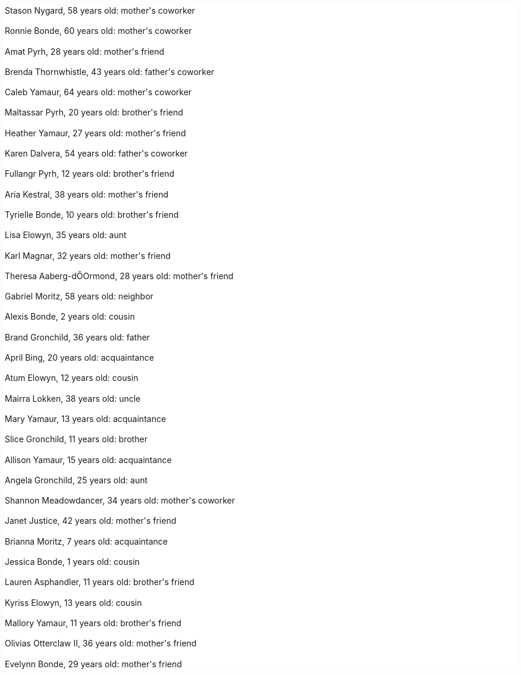 Stason Nygard, 58 years old: mother's coworker

Ronnie Bonde, 60 years old: mother's coworker

Amat Pyrh, 28 years old: mother's friend

Brenda Thornwhistle, 43 years old: father's coworker

Caleb Yamaur, 64 years old: mother's coworker

Maltassar Pyrh, 20 years old: brother's friend

Heather Yamaur, 27 years old: mother's friend

Karen Dalvera, 54 years old: father's coworker

Fullangr Pyrh, 12 years old: brother's friend

Aria Kestral, 38 years old: mother's friend

Tyrielle Bonde, 10 years old: brother's friend

Lisa Elowyn, 35 years old: aunt

Karl Magnar, 32 years old: mother's friend

Theresa Aaberg-dÕOrmond, 28 years old: mother's friend

Gabriel Moritz, 58 years old: neighbor

Alexis Bonde, 2 years old: cousin

Brand Gronchild, 36 years old: father

April Bing, 20 years old: acquaintance

Atum Elowyn, 12 years old: cousin

Mairra Lokken, 38 years old: uncle

Mary Yamaur, 13 years old: acquaintance

Slice Gronchild, 11 years old: brother

Allison Yamaur, 15 years old: acquaintance

Angela Gronchild, 25 years old: aunt

Shannon Meadowdancer, 34 years old: mother's coworker

Janet Justice, 42 years old: mother's friend

Brianna Moritz, 7 years old: acquaintance

Jessica Bonde, 1 years old: cousin

Lauren Asphandler, 11 years old: brother's friend

Kyriss Elowyn, 13 years old: cousin

Mallory Yamaur, 11 years old: brother's friend

Olivias Otterclaw II, 36 years old: mother's friend

Evelynn Bonde, 29 years old: mother's friend
